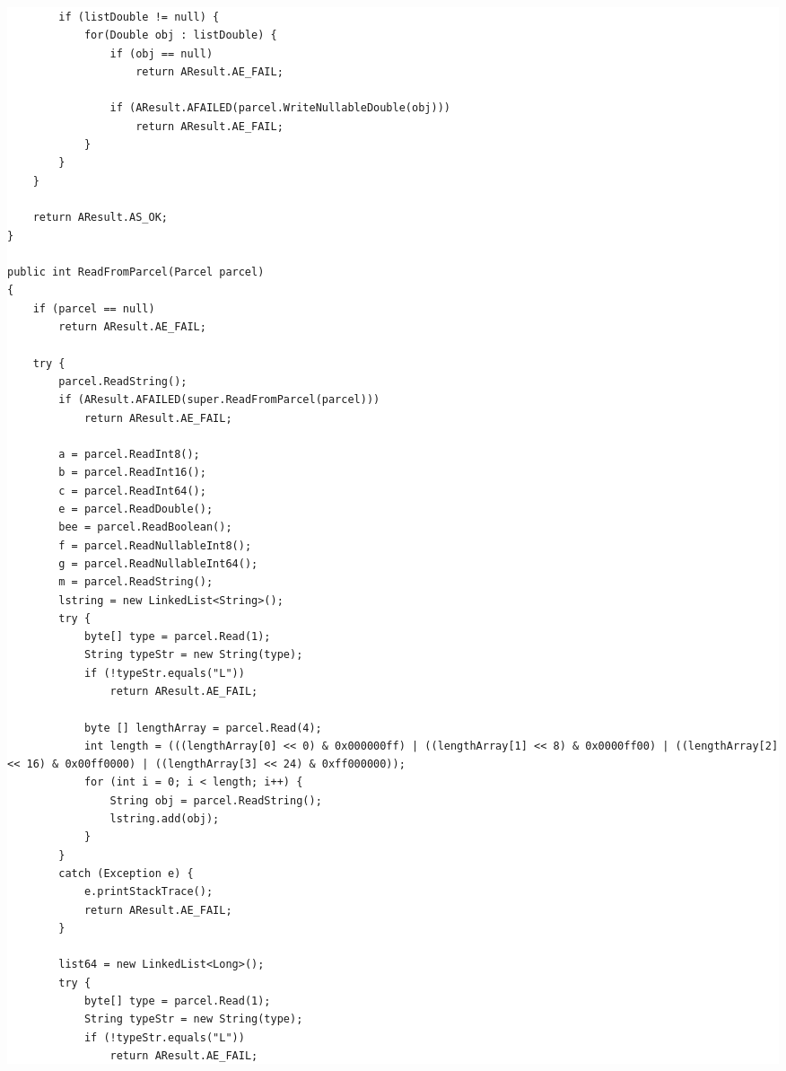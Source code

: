             if (listDouble != null) {
                for(Double obj : listDouble) {
                    if (obj == null)
                        return AResult.AE_FAIL;

                    if (AResult.AFAILED(parcel.WriteNullableDouble(obj)))
                        return AResult.AE_FAIL;
                }
            }
        }

        return AResult.AS_OK;
    }

    public int ReadFromParcel(Parcel parcel)
    {
        if (parcel == null)
            return AResult.AE_FAIL;

        try {
            parcel.ReadString();
            if (AResult.AFAILED(super.ReadFromParcel(parcel)))
                return AResult.AE_FAIL;

            a = parcel.ReadInt8();
            b = parcel.ReadInt16();
            c = parcel.ReadInt64();
            e = parcel.ReadDouble();
            bee = parcel.ReadBoolean();
            f = parcel.ReadNullableInt8();
            g = parcel.ReadNullableInt64();
            m = parcel.ReadString();
            lstring = new LinkedList<String>();
            try {
                byte[] type = parcel.Read(1);
                String typeStr = new String(type);
                if (!typeStr.equals("L"))
                    return AResult.AE_FAIL;

                byte [] lengthArray = parcel.Read(4);
                int length = (((lengthArray[0] << 0) & 0x000000ff) | ((lengthArray[1] << 8) & 0x0000ff00) | ((lengthArray[2] << 16) & 0x00ff0000) | ((lengthArray[3] << 24) & 0xff000000));
                for (int i = 0; i < length; i++) {
                    String obj = parcel.ReadString();
                    lstring.add(obj);
                }
            }
            catch (Exception e) {
                e.printStackTrace();
                return AResult.AE_FAIL;
            }

            list64 = new LinkedList<Long>();
            try {
                byte[] type = parcel.Read(1);
                String typeStr = new String(type);
                if (!typeStr.equals("L"))
                    return AResult.AE_FAIL;
